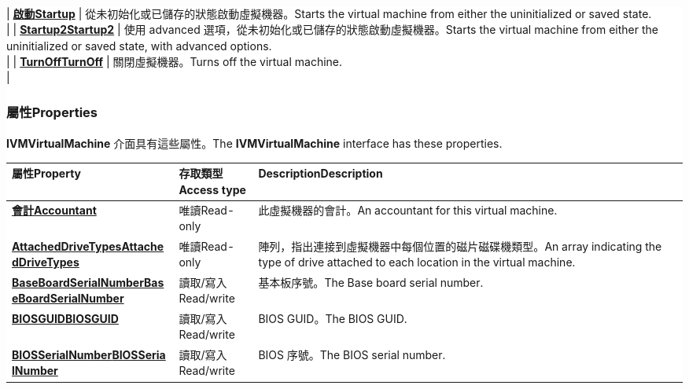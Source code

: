 | [<span data-ttu-id="1e1e8-165">**啟動**</span><span class="sxs-lookup"><span data-stu-id="1e1e8-165">**Startup**</span></span>](ivmvirtualmachine-startup.md)                                     | <span data-ttu-id="1e1e8-166">從未初始化或已儲存的狀態啟動虛擬機器。</span><span class="sxs-lookup"><span data-stu-id="1e1e8-166">Starts the virtual machine from either the uninitialized or saved state.</span></span><br/>                        |
| [<span data-ttu-id="1e1e8-167">**Startup2**</span><span class="sxs-lookup"><span data-stu-id="1e1e8-167">**Startup2**</span></span>](ivmvirtualmachine-startup2.md)                                   | <span data-ttu-id="1e1e8-168">使用 advanced 選項，從未初始化或已儲存的狀態啟動虛擬機器。</span><span class="sxs-lookup"><span data-stu-id="1e1e8-168">Starts the virtual machine from either the uninitialized or saved state, with advanced options.</span></span><br/> |
| [<span data-ttu-id="1e1e8-169">**TurnOff**</span><span class="sxs-lookup"><span data-stu-id="1e1e8-169">**TurnOff**</span></span>](ivmvirtualmachine-turnoff.md)                                     | <span data-ttu-id="1e1e8-170">關閉虛擬機器。</span><span class="sxs-lookup"><span data-stu-id="1e1e8-170">Turns off the virtual machine.</span></span><br/>                                                                  |



 

### <a name="properties"></a><span data-ttu-id="1e1e8-171">屬性</span><span class="sxs-lookup"><span data-stu-id="1e1e8-171">Properties</span></span>

<span data-ttu-id="1e1e8-172">**IVMVirtualMachine** 介面具有這些屬性。</span><span class="sxs-lookup"><span data-stu-id="1e1e8-172">The **IVMVirtualMachine** interface has these properties.</span></span>



| <span data-ttu-id="1e1e8-173">屬性</span><span class="sxs-lookup"><span data-stu-id="1e1e8-173">Property</span></span>                                                                            | <span data-ttu-id="1e1e8-174">存取類型</span><span class="sxs-lookup"><span data-stu-id="1e1e8-174">Access type</span></span>           | <span data-ttu-id="1e1e8-175">Description</span><span class="sxs-lookup"><span data-stu-id="1e1e8-175">Description</span></span>                                                                                                                                    |
|:------------------------------------------------------------------------------------|:----------------------|:-----------------------------------------------------------------------------------------------------------------------------------------------|
| [<span data-ttu-id="1e1e8-176">**會計**</span><span class="sxs-lookup"><span data-stu-id="1e1e8-176">**Accountant**</span></span>](ivmvirtualmachine-accountant.md)<br/>                       | <span data-ttu-id="1e1e8-177">唯讀</span><span class="sxs-lookup"><span data-stu-id="1e1e8-177">Read-only</span></span><br/>  | <span data-ttu-id="1e1e8-178">此虛擬機器的會計。</span><span class="sxs-lookup"><span data-stu-id="1e1e8-178">An accountant for this virtual machine.</span></span><br/>                                                                                             |
| [<span data-ttu-id="1e1e8-179">**AttachedDriveTypes**</span><span class="sxs-lookup"><span data-stu-id="1e1e8-179">**AttachedDriveTypes**</span></span>](ivmvirtualmachine-attacheddrivetypes.md)<br/>       | <span data-ttu-id="1e1e8-180">唯讀</span><span class="sxs-lookup"><span data-stu-id="1e1e8-180">Read-only</span></span><br/>  | <span data-ttu-id="1e1e8-181">陣列，指出連接到虛擬機器中每個位置的磁片磁碟機類型。</span><span class="sxs-lookup"><span data-stu-id="1e1e8-181">An array indicating the type of drive attached to each location in the virtual machine.</span></span><br/>                                             |
| [<span data-ttu-id="1e1e8-182">**BaseBoardSerialNumber**</span><span class="sxs-lookup"><span data-stu-id="1e1e8-182">**BaseBoardSerialNumber**</span></span>](ivmvirtualmachine-baseboardserialnumber.md)<br/> | <span data-ttu-id="1e1e8-183">讀取/寫入</span><span class="sxs-lookup"><span data-stu-id="1e1e8-183">Read/write</span></span><br/> | <span data-ttu-id="1e1e8-184">基本板序號。</span><span class="sxs-lookup"><span data-stu-id="1e1e8-184">The Base board serial number.</span></span><br/>                                                                                                       |
| [<span data-ttu-id="1e1e8-185">**BIOSGUID**</span><span class="sxs-lookup"><span data-stu-id="1e1e8-185">**BIOSGUID**</span></span>](ivmvirtualmachine-biosguid.md)<br/>                           | <span data-ttu-id="1e1e8-186">讀取/寫入</span><span class="sxs-lookup"><span data-stu-id="1e1e8-186">Read/write</span></span><br/> | <span data-ttu-id="1e1e8-187">BIOS GUID。</span><span class="sxs-lookup"><span data-stu-id="1e1e8-187">The BIOS GUID.</span></span><br/>                                                                                                                      |
| [<span data-ttu-id="1e1e8-188">**BIOSSerialNumber**</span><span class="sxs-lookup"><span data-stu-id="1e1e8-188">**BIOSSerialNumber**</span></span>](ivmvirtualmachine-biosserialnumber.md)<br/>           | <span data-ttu-id="1e1e8-189">讀取/寫入</span><span class="sxs-lookup"><span data-stu-id="1e1e8-189">Read/write</span></span><br/> | <span data-ttu-id="1e1e8-190">BIOS 序號。</span><span class="sxs-lookup"><span data-stu-id="1e1e8-190">The BIOS serial number.</span></span><br/>                                                                                                             |